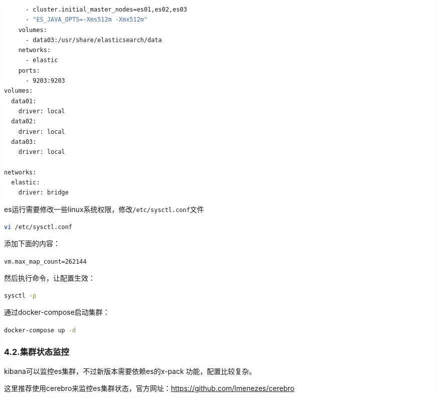 ```sh
      - cluster.initial_master_nodes=es01,es02,es03
      - "ES_JAVA_OPTS=-Xms512m -Xmx512m"
    volumes:
      - data03:/usr/share/elasticsearch/data
    networks:
      - elastic
    ports:
      - 9203:9203
volumes:
  data01:
    driver: local
  data02:
    driver: local
  data03:
    driver: local

networks:
  elastic:
    driver: bridge
```





es运行需要修改一些linux系统权限，修改`/etc/sysctl.conf`文件

```sh
vi /etc/sysctl.conf
```

添加下面的内容：

```sh
vm.max_map_count=262144
```

然后执行命令，让配置生效：

```sh
sysctl -p
```



通过docker-compose启动集群：

```sh
docker-compose up -d
```





### 4.2.集群状态监控

kibana可以监控es集群，不过新版本需要依赖es的x-pack 功能，配置比较复杂。

这里推荐使用cerebro来监控es集群状态，官方网址：https://github.com/lmenezes/cerebro
